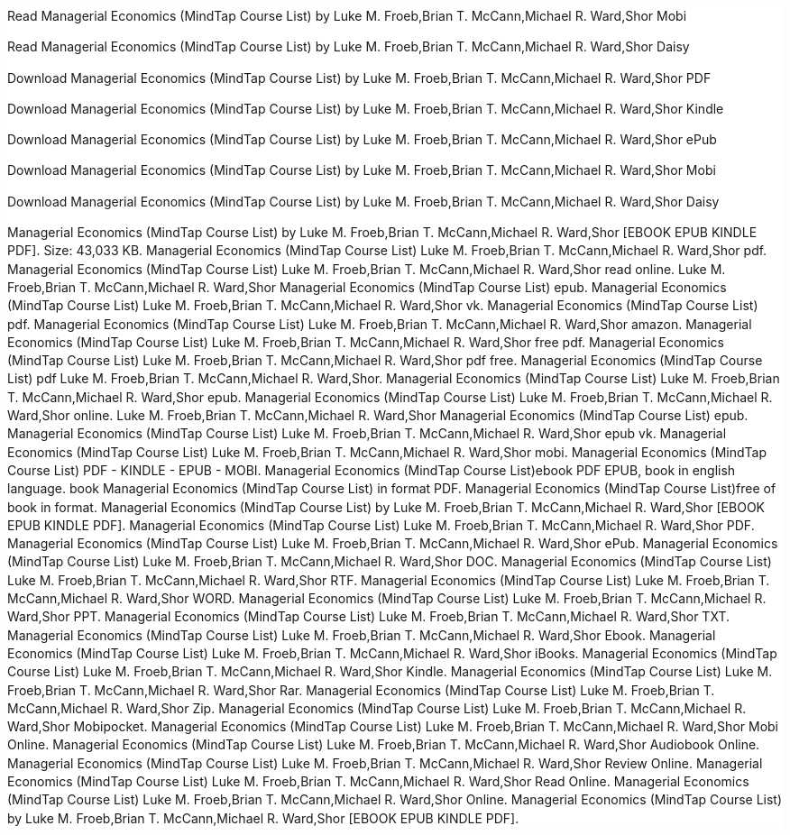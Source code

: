 Read Managerial Economics (MindTap Course List) by Luke M. Froeb,Brian T. McCann,Michael R. Ward,Shor Mobi

Read Managerial Economics (MindTap Course List) by Luke M. Froeb,Brian T. McCann,Michael R. Ward,Shor Daisy

Download Managerial Economics (MindTap Course List) by Luke M. Froeb,Brian T. McCann,Michael R. Ward,Shor PDF

Download Managerial Economics (MindTap Course List) by Luke M. Froeb,Brian T. McCann,Michael R. Ward,Shor Kindle

Download Managerial Economics (MindTap Course List) by Luke M. Froeb,Brian T. McCann,Michael R. Ward,Shor ePub

Download Managerial Economics (MindTap Course List) by Luke M. Froeb,Brian T. McCann,Michael R. Ward,Shor Mobi

Download Managerial Economics (MindTap Course List) by Luke M. Froeb,Brian T. McCann,Michael R. Ward,Shor Daisy

Managerial Economics (MindTap Course List) by Luke M. Froeb,Brian T. McCann,Michael R. Ward,Shor [EBOOK EPUB KINDLE PDF]. Size: 43,033 KB. Managerial Economics (MindTap Course List) Luke M. Froeb,Brian T. McCann,Michael R. Ward,Shor pdf. Managerial Economics (MindTap Course List) Luke M. Froeb,Brian T. McCann,Michael R. Ward,Shor read online. Luke M. Froeb,Brian T. McCann,Michael R. Ward,Shor Managerial Economics (MindTap Course List) epub. Managerial Economics (MindTap Course List) Luke M. Froeb,Brian T. McCann,Michael R. Ward,Shor vk. Managerial Economics (MindTap Course List) pdf. Managerial Economics (MindTap Course List) Luke M. Froeb,Brian T. McCann,Michael R. Ward,Shor amazon. Managerial Economics (MindTap Course List) Luke M. Froeb,Brian T. McCann,Michael R. Ward,Shor free pdf. Managerial Economics (MindTap Course List) Luke M. Froeb,Brian T. McCann,Michael R. Ward,Shor pdf free. Managerial Economics (MindTap Course List) pdf Luke M. Froeb,Brian T. McCann,Michael R. Ward,Shor. Managerial Economics (MindTap Course List) Luke M. Froeb,Brian T. McCann,Michael R. Ward,Shor epub. Managerial Economics (MindTap Course List) Luke M. Froeb,Brian T. McCann,Michael R. Ward,Shor online. Luke M. Froeb,Brian T. McCann,Michael R. Ward,Shor Managerial Economics (MindTap Course List) epub. Managerial Economics (MindTap Course List) Luke M. Froeb,Brian T. McCann,Michael R. Ward,Shor epub vk. Managerial Economics (MindTap Course List) Luke M. Froeb,Brian T. McCann,Michael R. Ward,Shor mobi. Managerial Economics (MindTap Course List) PDF - KINDLE - EPUB - MOBI. Managerial Economics (MindTap Course List)ebook PDF EPUB, book in english language. book Managerial Economics (MindTap Course List) in format PDF. Managerial Economics (MindTap Course List)free of book in format. Managerial Economics (MindTap Course List) by Luke M. Froeb,Brian T. McCann,Michael R. Ward,Shor [EBOOK EPUB KINDLE PDF]. Managerial Economics (MindTap Course List) Luke M. Froeb,Brian T. McCann,Michael R. Ward,Shor PDF. Managerial Economics (MindTap Course List) Luke M. Froeb,Brian T. McCann,Michael R. Ward,Shor ePub. Managerial Economics (MindTap Course List) Luke M. Froeb,Brian T. McCann,Michael R. Ward,Shor DOC. Managerial Economics (MindTap Course List) Luke M. Froeb,Brian T. McCann,Michael R. Ward,Shor RTF. Managerial Economics (MindTap Course List) Luke M. Froeb,Brian T. McCann,Michael R. Ward,Shor WORD. Managerial Economics (MindTap Course List) Luke M. Froeb,Brian T. McCann,Michael R. Ward,Shor PPT. Managerial Economics (MindTap Course List) Luke M. Froeb,Brian T. McCann,Michael R. Ward,Shor TXT. Managerial Economics (MindTap Course List) Luke M. Froeb,Brian T. McCann,Michael R. Ward,Shor Ebook. Managerial Economics (MindTap Course List) Luke M. Froeb,Brian T. McCann,Michael R. Ward,Shor iBooks. Managerial Economics (MindTap Course List) Luke M. Froeb,Brian T. McCann,Michael R. Ward,Shor Kindle. Managerial Economics (MindTap Course List) Luke M. Froeb,Brian T. McCann,Michael R. Ward,Shor Rar. Managerial Economics (MindTap Course List) Luke M. Froeb,Brian T. McCann,Michael R. Ward,Shor Zip. Managerial Economics (MindTap Course List) Luke M. Froeb,Brian T. McCann,Michael R. Ward,Shor Mobipocket. Managerial Economics (MindTap Course List) Luke M. Froeb,Brian T. McCann,Michael R. Ward,Shor Mobi Online. Managerial Economics (MindTap Course List) Luke M. Froeb,Brian T. McCann,Michael R. Ward,Shor Audiobook Online. Managerial Economics (MindTap Course List) Luke M. Froeb,Brian T. McCann,Michael R. Ward,Shor Review Online. Managerial Economics (MindTap Course List) Luke M. Froeb,Brian T. McCann,Michael R. Ward,Shor Read Online. Managerial Economics (MindTap Course List) Luke M. Froeb,Brian T. McCann,Michael R. Ward,Shor Online. Managerial Economics (MindTap Course List) by Luke M. Froeb,Brian T. McCann,Michael R. Ward,Shor [EBOOK EPUB KINDLE PDF].
